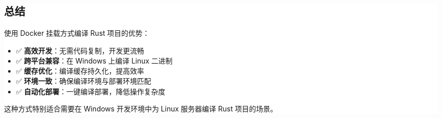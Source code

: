 ## 总结

使用 Docker 挂载方式编译 Rust 项目的优势：

- ✅ **高效开发**：无需代码复制，开发更流畅
- ✅ **跨平台兼容**：在 Windows 上编译 Linux 二进制
- ✅ **缓存优化**：编译缓存持久化，提高效率
- ✅ **环境一致**：确保编译环境与部署环境匹配
- ✅ **自动化部署**：一键编译部署，降低操作复杂度

这种方式特别适合需要在 Windows 开发环境中为 Linux 服务器编译 Rust 项目的场景。
